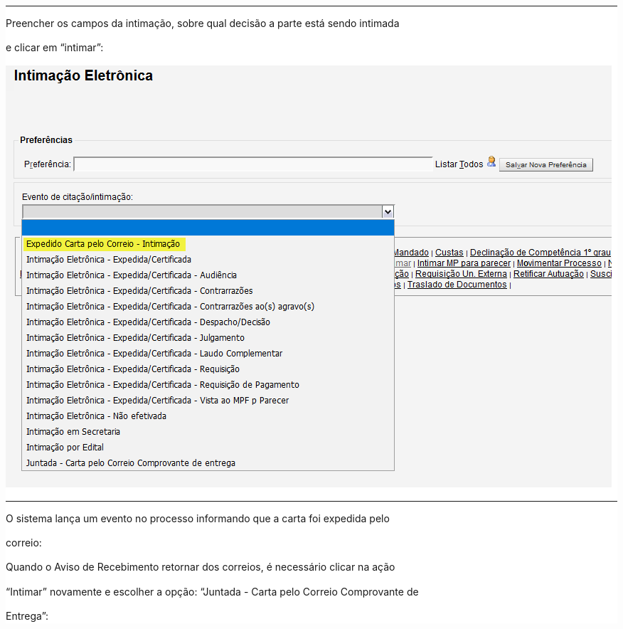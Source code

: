 
---

Preencher os campos da intimação, sobre qual decisão a parte está sendo intimada

e clicar em “intimar”:

![Imagem Imagem_3150](imgs/Imagem_3150.png)


---

O sistema lança um evento no processo informando que a carta foi expedida pelo

correio:

Quando o Aviso de Recebimento retornar dos correios, é necessário clicar na ação

“Intimar” novamente e escolher a opção: “Juntada - Carta pelo Correio Comprovante de

Entrega”:
